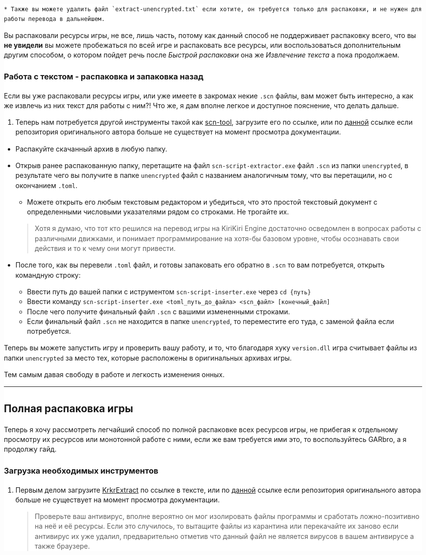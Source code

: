     * Также вы можете удалить файл `extract-unencrypted.txt` если хотите, он требуется только для распаковки, и не нужен для работы перевода в дальнейшем.

Вы распаковали ресурсы игры, не все, лишь часть, потому как данный способ не поддерживает распаковку всего, что вы **не увидели** вы можете пробежаться по всей игре и распаковать все ресурсы, или воспользоваться дополнительным другим способом, о котором пойдет речь после *Быстрой распаковки* она же *Извлечение текста* а пока продолжаем.

### Работа с текстом - распаковка и запаковка назад
Если вы уже распаковали ресурсы игры, или уже имеете в закромах некие `.scn` файлы, вам может быть интересно, а как же извлечь из них текст для работы с ним?! Что же, я дам вполне легкое и доступное пояснение, что делать дальше.

1. Теперь нам потребуется другой инструменты такой как [scn-tool](https://github.com/storycraft/scn-tool/releases), загрузите его по ссылке, или по [данной]() ссылке если репозитория оригинального автора больше не существует на момент просмотра документации.
- Распакуйте скачанный архив в любую папку.
- Открыв ранее распакованную папку, перетащите на файл `scn-script-extractor.exe` файл `.scn` из папки `unencrypted`, в результате чего вы получите в папке `unencrypted` файл с названием аналогичным тому, что вы перетащили, но с окончанием `.toml`.
    * Можете открыть его любым текстовым редактором и убедиться, что это простой текстовый документ с определенными числовыми указателями рядом со строками. Не трогайте их.

    > Хотя я думаю, что тот кто решился на перевод игры на KiriKiri Engine достаточно осведомлен в вопросах работы с различными движками, и понимает программирование на хотя-бы базовом уровне, чтобы осознавать свои действия и то к чему они могут привести.
    
- После того, как вы перевели `.toml` файл, и готовы запаковать его обратно в `.scn` то вам потребуется, открыть командную строку:
    * Ввести путь до вашей папки с иструментом `scn-script-inserter.exe` через `cd {путь}`
    * Ввести команду `scn-script-inserter.exe <toml_путь_до_файла> <scn_файл> [конечный_файл]`
    * После чего получите финальный файл `.scn` с вашими измененными строками.
    * Если финальный файл `.scn` не находится в папке `unencrypted`, то переместите его туда, с заменой файла если потребуется.

Теперь вы можете запустить игру и проверить вашу работу, и то, что благодаря хуку `version.dll` игра считывает файлы из папки `unencrypted` за место тех, которые расположены в оригинальных архивах игры. 

Тем самым давая свободу в работе и легкость изменения онных.

---

## Полная распаковка игры
Теперь я хочу рассмотреть легчайший способ по полной распаковке всех ресурсов игры, не прибегая к отдельному просмотру их ресурсов или монотонной работе с ними, если же вам требуется ими это, то воспользуйтесь GARbro, а я продолжу гайд.
### Загрузка необходимых инструментов
1. Первым делом загрузите [KrkrExtract](https://github.com/xmoezzz/KrkrExtract) по ссылке в тексте, или по [данной]() ссылке если репозитория оригинального автора больше не существует на момент просмотра документации.

    > Проверьте ваш антивирус, вполне вероятно он мог изолировать файлы программы и сработать ложно-позитивно на неё и её ресурсы. Если это случилось, то вытащите файлы из карантина или перекачайте их заново если антивирус их уже удалил, предварительно отметив что данный файл не является вирусов в вашем антивирусе а также браузере.
